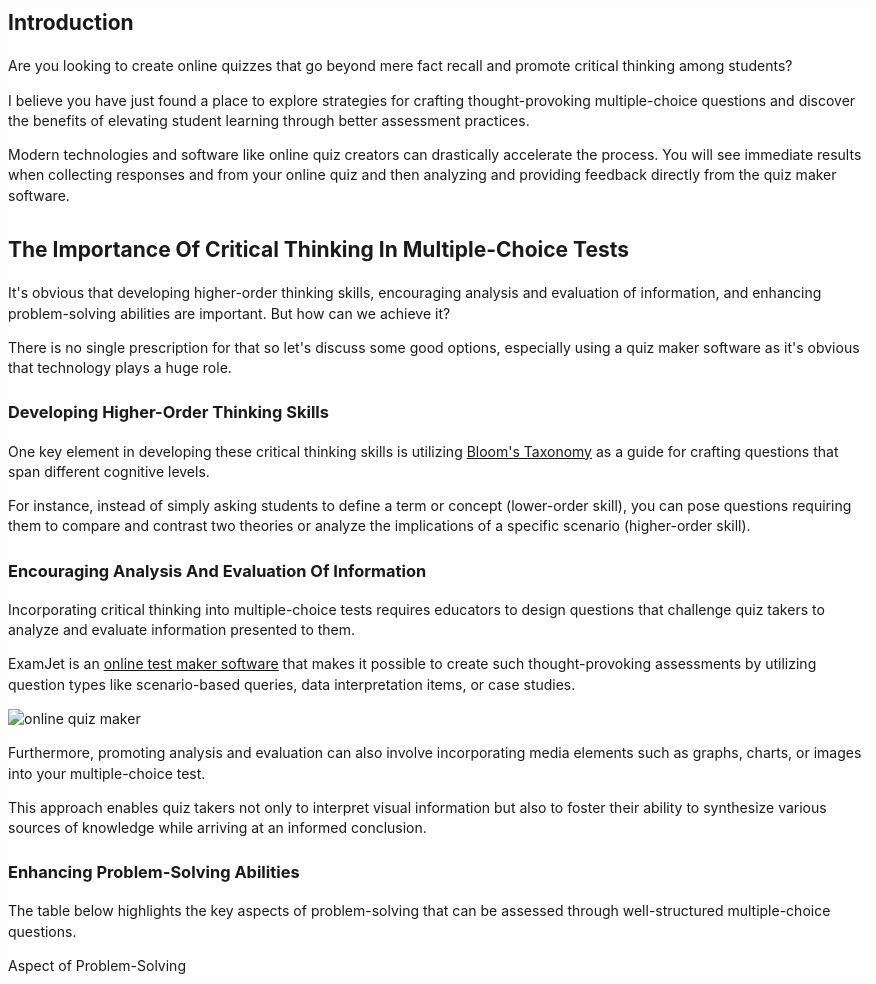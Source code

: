 ﻿## Introduction

Are you looking to create online quizzes that go beyond mere fact recall and promote critical thinking among students?

I believe you have just found a place to explore strategies for crafting thought-provoking multiple-choice questions and discover the benefits of elevating student learning through better assessment practices.

Modern technologies and software like online quiz creators can drastically accelerate the process. You will see immediate results when collecting responses and from your online quiz and then analyzing and providing feedback directly from the quiz maker software.

## The Importance Of Critical Thinking In Multiple-Choice Tests

It's obvious that developing higher-order thinking skills, encouraging analysis and evaluation of information, and enhancing problem-solving abilities are important. But how can we achieve it?

There is no single prescription for that so let's discuss some good options, especially using a quiz maker software as it's obvious that technology plays a huge role.

### Developing Higher-Order Thinking Skills

One key element in developing these critical thinking skills is utilizing [Bloom's Taxonomy](https://en.wikipedia.org/wiki/Bloom%27s_taxonomy) as a guide for crafting questions that span different cognitive levels.

For instance, instead of simply asking students to define a term or concept (lower-order skill), you can pose questions requiring them to compare and contrast two theories or analyze the implications of a specific scenario (higher-order skill).

### Encouraging Analysis And Evaluation Of Information

Incorporating critical thinking into multiple-choice tests requires educators to design questions that challenge quiz takers to analyze and evaluate information presented to them.

ExamJet is an [online test maker software](http://studydrome.com/examjet/) that makes it possible to create such thought-provoking assessments by utilizing question types like scenario-based queries, data interpretation items, or case studies.

![online quiz maker](/images/blog/27/6-2.png)

Furthermore, promoting analysis and evaluation can also involve incorporating media elements such as graphs, charts, or images into your multiple-choice test.

This approach enables quiz takers not only to interpret visual information but also to foster their ability to synthesize various sources of knowledge while arriving at an informed conclusion.

### Enhancing Problem-Solving Abilities

The table below highlights the key aspects of problem-solving that can be assessed through well-structured multiple-choice questions.

Aspect of Problem-Solving
